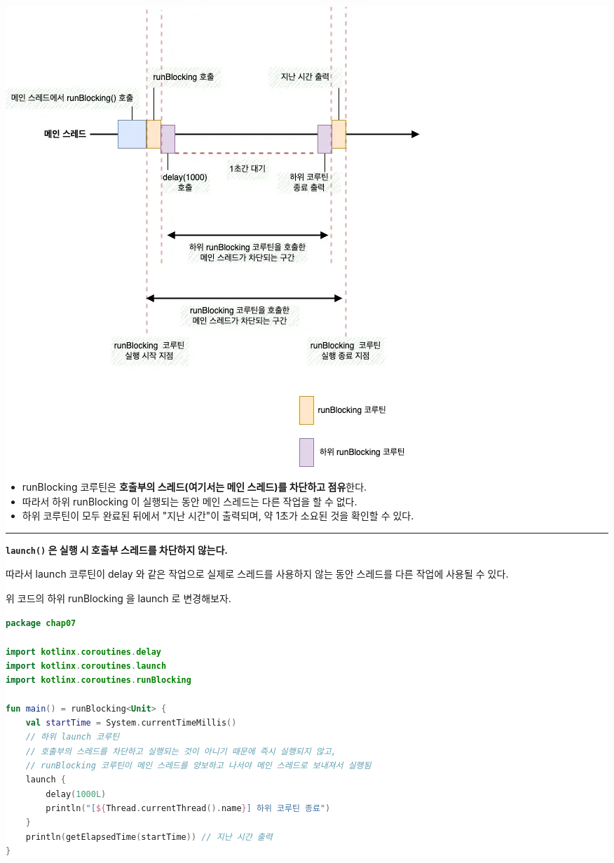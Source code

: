 ![runBlocking 코루틴 하위에 생성된 runBlocking 코루틴 동작](/assets/img/dev/2025/0523/runBlocking4.webp)

- runBlocking 코루틴은 **호출부의 스레드(여기서는 메인 스레드)를 차단하고 점유**한다.
- 따라서 하위 runBlocking 이 실행되는 동안 메인 스레드는 다른 작업을 할 수 없다.
- 하위 코루틴이 모두 완료된 뒤에서 "지난 시간"이 출력되며, 약 1초가 소요된 것을 확인할 수 있다.

---

**`launch()` 은 실행 시 호출부 스레드를 차단하지 않는다.**

따라서 launch 코루틴이 delay 와 같은 작업으로 실제로 스레드를 사용하지 않는 동안 스레드를 다른 작업에 사용될 수 있다.

위 코드의 하위 runBlocking 을 launch 로 변경해보자.
```kotlin
package chap07

import kotlinx.coroutines.delay
import kotlinx.coroutines.launch
import kotlinx.coroutines.runBlocking

fun main() = runBlocking<Unit> {
    val startTime = System.currentTimeMillis()
    // 하위 launch 코루틴
    // 호출부의 스레드를 차단하고 실행되는 것이 아니기 때문에 즉시 실행되지 않고,
    // runBlocking 코루틴이 메인 스레드를 양보하고 나서야 메인 스레드로 보내져서 실행됨
    launch {
        delay(1000L)
        println("[${Thread.currentThread().name}] 하위 코루틴 종료")
    }
    println(getElapsedTime(startTime)) // 지난 시간 출력
}

```